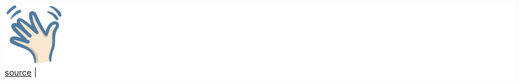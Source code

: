 <img src="images/attribution/goodbye.svg" width="100"><br>[source](https://www.flaticon.com/premium-icon/goodbye_2201741?term=goodbye&page=1&position=2) |